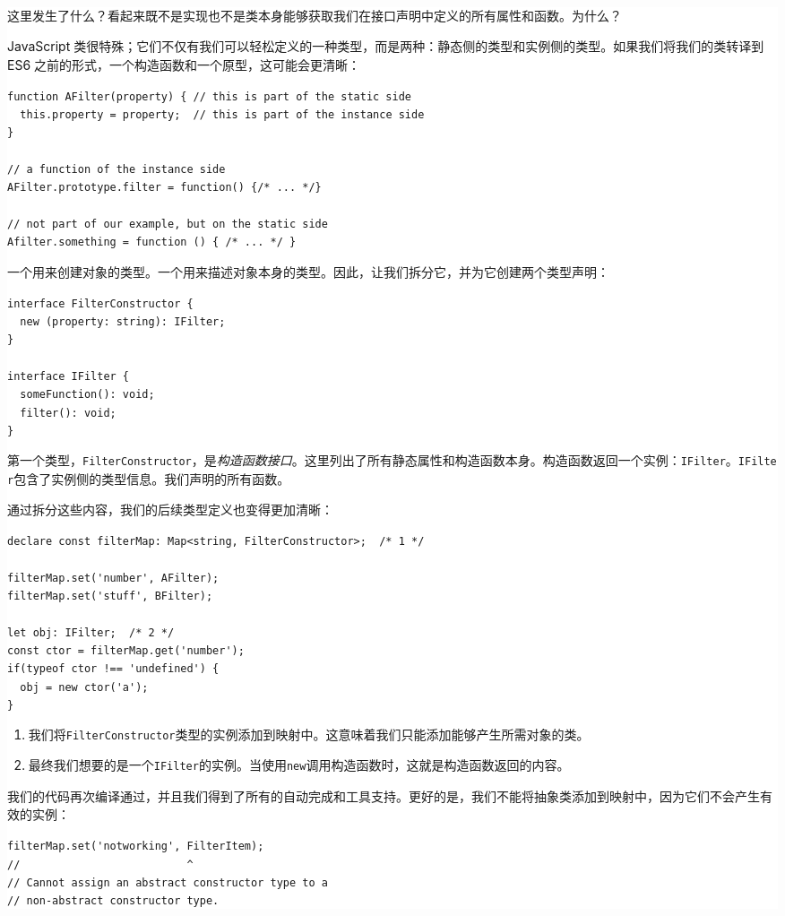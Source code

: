 这里发生了什么？看起来既不是实现也不是类本身能够获取我们在接口声明中定义的所有属性和函数。为什么？

JavaScript 类很特殊；它们不仅有我们可以轻松定义的一种类型，而是两种：静态侧的类型和实例侧的类型。如果我们将我们的类转译到 ES6 之前的形式，一个构造函数和一个原型，这可能会更清晰：

```
function AFilter(property) { // this is part of the static side
  this.property = property;  // this is part of the instance side
}

// a function of the instance side
AFilter.prototype.filter = function() {/* ... */}

// not part of our example, but on the static side
Afilter.something = function () { /* ... */ }
```

一个用来创建对象的类型。一个用来描述对象本身的类型。因此，让我们拆分它，并为它创建两个类型声明：

```
interface FilterConstructor {
  new (property: string): IFilter;
}

interface IFilter {
  someFunction(): void;
  filter(): void;
}
```

第一个类型，`FilterConstructor`，是*构造函数接口*。这里列出了所有静态属性和构造函数本身。构造函数返回一个实例：`IFilter`。`IFilter`包含了实例侧的类型信息。我们声明的所有函数。

通过拆分这些内容，我们的后续类型定义也变得更加清晰：

```
declare const filterMap: Map<string, FilterConstructor>;  /* 1 */

filterMap.set('number', AFilter);
filterMap.set('stuff', BFilter);

let obj: IFilter;  /* 2 */
const ctor = filterMap.get('number');
if(typeof ctor !== 'undefined') {
  obj = new ctor('a');
}
```

1.  我们将`FilterConstructor`类型的实例添加到映射中。这意味着我们只能添加能够产生所需对象的类。

1.  最终我们想要的是一个`IFilter`的实例。当使用`new`调用构造函数时，这就是构造函数返回的内容。

我们的代码再次编译通过，并且我们得到了所有的自动完成和工具支持。更好的是，我们不能将抽象类添加到映射中，因为它们不会产生有效的实例：

```
filterMap.set('notworking', FilterItem);
//                          ^
// Cannot assign an abstract constructor type to a
// non-abstract constructor type.
```
